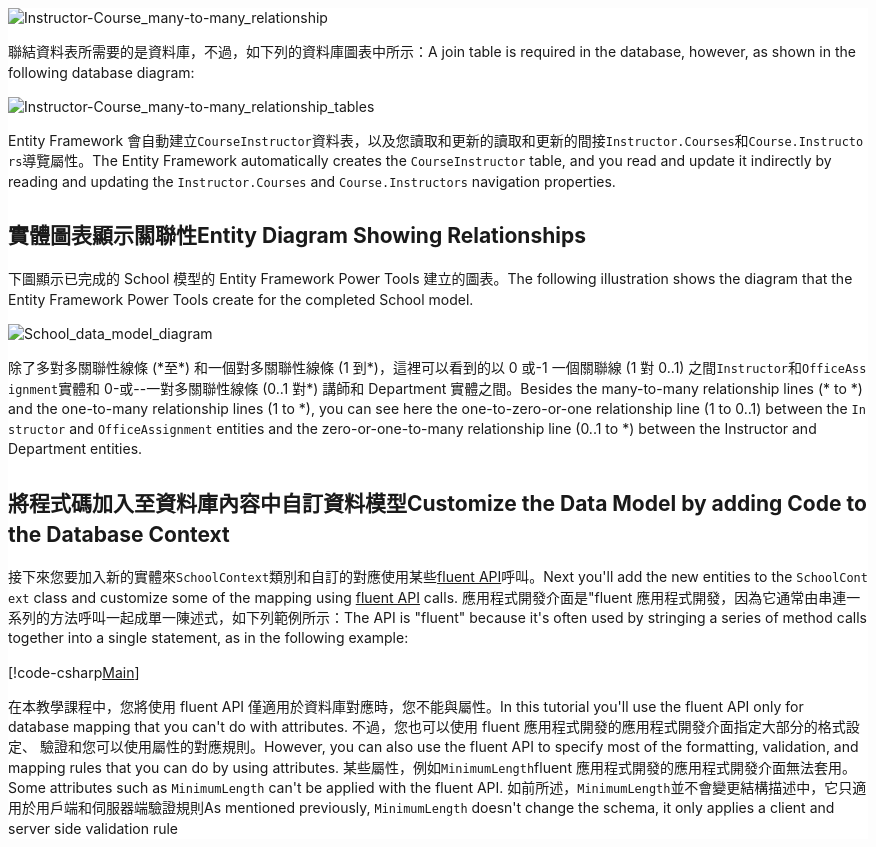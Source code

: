 ![Instructor-Course_many-to-many_relationship](creating-a-more-complex-data-model-for-an-asp-net-mvc-application/_static/image13.png)

<span data-ttu-id="0cdf4-292">聯結資料表所需要的是資料庫，不過，如下列的資料庫圖表中所示：</span><span class="sxs-lookup"><span data-stu-id="0cdf4-292">A join table is required in the database, however, as shown in the following database diagram:</span></span>

![Instructor-Course_many-to-many_relationship_tables](creating-a-more-complex-data-model-for-an-asp-net-mvc-application/_static/image14.png)

<span data-ttu-id="0cdf4-294">Entity Framework 會自動建立`CourseInstructor`資料表，以及您讀取和更新的讀取和更新的間接`Instructor.Courses`和`Course.Instructors`導覽屬性。</span><span class="sxs-lookup"><span data-stu-id="0cdf4-294">The Entity Framework automatically creates the `CourseInstructor` table, and you read and update it indirectly by reading and updating the `Instructor.Courses` and `Course.Instructors` navigation properties.</span></span>

## <a name="entity-diagram-showing-relationships"></a><span data-ttu-id="0cdf4-295">實體圖表顯示關聯性</span><span class="sxs-lookup"><span data-stu-id="0cdf4-295">Entity Diagram Showing Relationships</span></span>

<span data-ttu-id="0cdf4-296">下圖顯示已完成的 School 模型的 Entity Framework Power Tools 建立的圖表。</span><span class="sxs-lookup"><span data-stu-id="0cdf4-296">The following illustration shows the diagram that the Entity Framework Power Tools create for the completed School model.</span></span>

![School_data_model_diagram](creating-a-more-complex-data-model-for-an-asp-net-mvc-application/_static/image15.png)

<span data-ttu-id="0cdf4-298">除了多對多關聯性線條 (\*至\*) 和一個對多關聯性線條 (1 到\*)，這裡可以看到的以 0 或-1 一個關聯線 (1 對 0..1) 之間`Instructor`和`OfficeAssignment`實體和 0-或--一對多關聯性線條 (0..1 對\*) 講師和 Department 實體之間。</span><span class="sxs-lookup"><span data-stu-id="0cdf4-298">Besides the many-to-many relationship lines (\* to \*) and the one-to-many relationship lines (1 to \*), you can see here the one-to-zero-or-one relationship line (1 to 0..1) between the `Instructor` and `OfficeAssignment` entities and the zero-or-one-to-many relationship line (0..1 to \*) between the Instructor and Department entities.</span></span>

## <a name="customize-the-data-model-by-adding-code-to-the-database-context"></a><span data-ttu-id="0cdf4-299">將程式碼加入至資料庫內容中自訂資料模型</span><span class="sxs-lookup"><span data-stu-id="0cdf4-299">Customize the Data Model by adding Code to the Database Context</span></span>

<span data-ttu-id="0cdf4-300">接下來您要加入新的實體來`SchoolContext`類別和自訂的對應使用某些[fluent API](https://msdn.microsoft.com/en-us/data/jj591617)呼叫。</span><span class="sxs-lookup"><span data-stu-id="0cdf4-300">Next you'll add the new entities to the `SchoolContext` class and customize some of the mapping using [fluent API](https://msdn.microsoft.com/en-us/data/jj591617) calls.</span></span> <span data-ttu-id="0cdf4-301">應用程式開發介面是"fluent 應用程式開發，因為它通常由串連一系列的方法呼叫一起成單一陳述式，如下列範例所示：</span><span class="sxs-lookup"><span data-stu-id="0cdf4-301">The API is "fluent" because it's often used by stringing a series of method calls together into a single statement, as in the following example:</span></span>

[!code-csharp[Main](creating-a-more-complex-data-model-for-an-asp-net-mvc-application/samples/sample28.cs)]

<span data-ttu-id="0cdf4-302">在本教學課程中，您將使用 fluent API 僅適用於資料庫對應時，您不能與屬性。</span><span class="sxs-lookup"><span data-stu-id="0cdf4-302">In this tutorial you'll use the fluent API only for database mapping that you can't do with attributes.</span></span> <span data-ttu-id="0cdf4-303">不過，您也可以使用 fluent 應用程式開發的應用程式開發介面指定大部分的格式設定、 驗證和您可以使用屬性的對應規則。</span><span class="sxs-lookup"><span data-stu-id="0cdf4-303">However, you can also use the fluent API to specify most of the formatting, validation, and mapping rules that you can do by using attributes.</span></span> <span data-ttu-id="0cdf4-304">某些屬性，例如`MinimumLength`fluent 應用程式開發的應用程式開發介面無法套用。</span><span class="sxs-lookup"><span data-stu-id="0cdf4-304">Some attributes such as `MinimumLength` can't be applied with the fluent API.</span></span> <span data-ttu-id="0cdf4-305">如前所述，`MinimumLength`並不會變更結構描述中，它只適用於用戶端和伺服器端驗證規則</span><span class="sxs-lookup"><span data-stu-id="0cdf4-305">As mentioned previously, `MinimumLength` doesn't change the schema, it only applies a client and server side validation rule</span></span>
